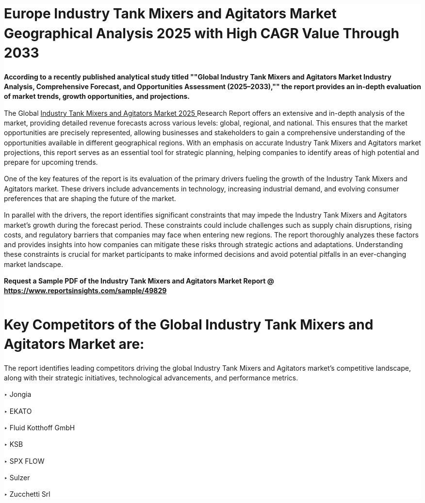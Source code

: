 # Europe Industry Tank Mixers and Agitators Market Geographical Analysis 2025 with High CAGR Value Through 2033

<strong>According to a recently published analytical study titled ""Global Industry Tank Mixers and Agitators Market Industry Analysis, Comprehensive Forecast, and Opportunities Assessment (2025–2033),"" the report provides an in-depth evaluation of market trends, growth opportunities, and projections.</strong>

The Global <a href=https://www.reportsinsights.com/sample/49829>Industry Tank Mixers and Agitators Market 2025 </a> Research Report offers an extensive and in-depth analysis of the market, providing detailed revenue forecasts across various levels: global, regional, and national. This ensures that the market opportunities are precisely represented, allowing businesses and stakeholders to gain a comprehensive understanding of the opportunities available in different geographical regions. With an emphasis on accurate Industry Tank Mixers and Agitators market projections, this report serves as an essential tool for strategic planning, helping companies to identify areas of high potential and prepare for upcoming trends.

One of the key features of the report is its evaluation of the primary drivers fueling the growth of the Industry Tank Mixers and Agitators market. These drivers include advancements in technology, increasing industrial demand, and evolving consumer preferences that are shaping the future of the market. 

In parallel with the drivers, the report identifies significant constraints that may impede the Industry Tank Mixers and Agitators market’s growth during the forecast period. These constraints could include challenges such as supply chain disruptions, rising costs, and regulatory barriers that companies may face when entering new regions. The report thoroughly analyzes these factors and provides insights into how companies can mitigate these risks through strategic actions and adaptations. Understanding these constraints is crucial for market participants to make informed decisions and avoid potential pitfalls in an ever-changing market landscape.

<strong>Request a Sample PDF of the Industry Tank Mixers and Agitators Market Report </strong><strong>@<a href=https://www.reportsinsights.com/sample/49829> https://www.reportsinsights.com/sample/49829</a></strong></font>

# <strong>Key Competitors of the Global Industry Tank Mixers and Agitators Market are:</strong>

The report identifies leading competitors driving the global Industry Tank Mixers and Agitators market’s competitive landscape, along with their strategic initiatives, technological advancements, and performance metrics.

‣ Jongia

‣ EKATO

‣ Fluid Kotthoff GmbH

‣ KSB

‣ SPX FLOW

‣ Sulzer

‣ Zucchetti Srl
